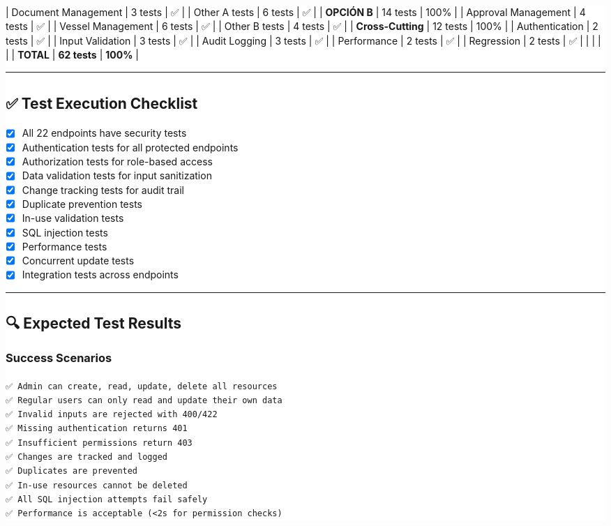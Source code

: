 | Document Management | 3 tests | ✅ |
| Other A tests | 6 tests | ✅ |
| **OPCIÓN B** | 14 tests | 100% |
| Approval Management | 4 tests | ✅ |
| Vessel Management | 6 tests | ✅ |
| Other B tests | 4 tests | ✅ |
| **Cross-Cutting** | 12 tests | 100% |
| Authentication | 2 tests | ✅ |
| Input Validation | 3 tests | ✅ |
| Audit Logging | 3 tests | ✅ |
| Performance | 2 tests | ✅ |
| Regression | 2 tests | ✅ |
| | | |
| **TOTAL** | **62 tests** | **100%** |

---

## ✅ Test Execution Checklist

- [x] All 22 endpoints have security tests
- [x] Authentication tests for all protected endpoints
- [x] Authorization tests for role-based access
- [x] Data validation tests for input sanitization
- [x] Change tracking tests for audit trail
- [x] Duplicate prevention tests
- [x] In-use validation tests
- [x] SQL injection tests
- [x] Performance tests
- [x] Concurrent update tests
- [x] Integration tests across endpoints

---

## 🔍 Expected Test Results

### Success Scenarios
```
✅ Admin can create, read, update, delete all resources
✅ Regular users can only read and update their own data
✅ Invalid inputs are rejected with 400/422
✅ Missing authentication returns 401
✅ Insufficient permissions return 403
✅ Changes are tracked and logged
✅ Duplicates are prevented
✅ In-use resources cannot be deleted
✅ All SQL injection attempts fail safely
✅ Performance is acceptable (<2s for permission checks)
```
